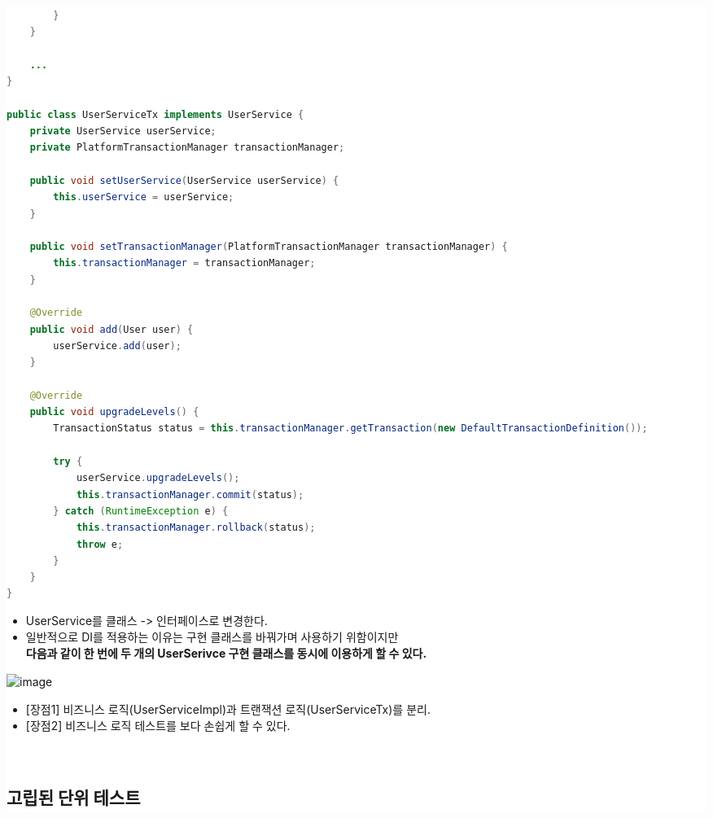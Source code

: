 ```java
        }
    }

    ...
}

public class UserServiceTx implements UserService {
    private UserService userService;
    private PlatformTransactionManager transactionManager;

    public void setUserService(UserService userService) {
        this.userService = userService;
    }

    public void setTransactionManager(PlatformTransactionManager transactionManager) {
        this.transactionManager = transactionManager;
    }

    @Override
    public void add(User user) {
        userService.add(user);
    }

    @Override
    public void upgradeLevels() {
        TransactionStatus status = this.transactionManager.getTransaction(new DefaultTransactionDefinition());

        try {
            userService.upgradeLevels();
            this.transactionManager.commit(status);
        } catch (RuntimeException e) {
            this.transactionManager.rollback(status);
            throw e;
        }
    }
}
```

* UserService를 클래스 -> 인터페이스로 변경한다.
* 일반적으로 DI를 적용하는 이유는 구현 클래스를 바꿔가며 사용하기 위함이지만<br>
**다음과 같이 한 번에 두 개의 UserSerivce 구현 클래스를 동시에 이용하게 할 수 있다.**

![image](https://user-images.githubusercontent.com/25604495/87225482-4c590780-c3c8-11ea-976e-0dc4b5ef1bec.png)  

* [장점1] 비즈니스 로직(UserServiceImpl)과 트랜잭션 로직(UserServiceTx)를 분리.
* [장점2] 비즈니스 로직 테스트를 보다 손쉽게 할 수 있다.

<br>

## 고립된 단위 테스트
